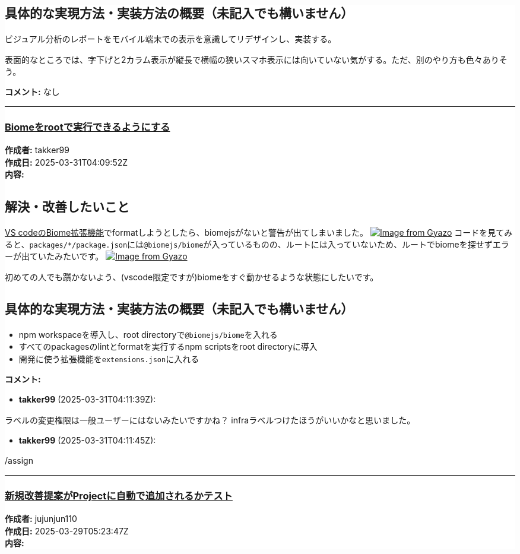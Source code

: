 

## 具体的な実現方法・実装方法の概要（未記入でも構いません）

ビジュアル分析のレポートをモバイル端末での表示を意識してリデザインし、実装する。

表面的なところでは、字下げと2カラム表示が縦長で横幅の狭いスマホ表示には向いていない気がする。ただ、別のやり方も色々ありそう。

**コメント:** なし

---

### [Biomeをrootで実行できるようにする](https://github.com/digitaldemocracy2030/idobata-analyst/issues/90)

**作成者:** takker99  
**作成日:** 2025-03-31T04:09:52Z  
**内容:**

## 解決・改善したいこと

[VS codeのBiome拡張機能](https://marketplace.visualstudio.com/items?itemName=biomejs.biome)でformatしようとしたら、biomejsがないと警告が出てしまいました。
[![Image from Gyazo](https://i.gyazo.com/9582ed8fd457ebbde8b53a7c389ec247.png)](https://gyazo.com/9582ed8fd457ebbde8b53a7c389ec247)
コードを見てみると、`packages/*/package.json`には`@biomejs/biome`が入っているものの、ルートには入っていないため、ルートでbiomeを探せずエラーが出ていたみたいです。
[![Image from Gyazo](https://i.gyazo.com/c46bf0183bbf4de9223b7f4b80566cdd.png)](https://gyazo.com/c46bf0183bbf4de9223b7f4b80566cdd)

初めての人でも躓かないよう、(vscode限定ですが)biomeをすぐ動かせるような状態にしたいです。

## 具体的な実現方法・実装方法の概要（未記入でも構いません）

- npm workspaceを導入し、root directoryで`@biomejs/biome`を入れる
- すべてのpackagesのlintとformatを実行するnpm scriptsをroot directoryに導入
- 開発に使う拡張機能を`extensions.json`に入れる

**コメント:**

- **takker99** (2025-03-31T04:11:39Z):

ラベルの変更権限は一般ユーザーにはないみたいですかね？
infraラベルつけたほうがいいかなと思いました。

- **takker99** (2025-03-31T04:11:45Z):

/assign

---

### [新規改善提案がProjectに自動で追加されるかテスト](https://github.com/digitaldemocracy2030/idobata-analyst/issues/87)

**作成者:** jujunjun110  
**作成日:** 2025-03-29T05:23:47Z  
**内容:**
